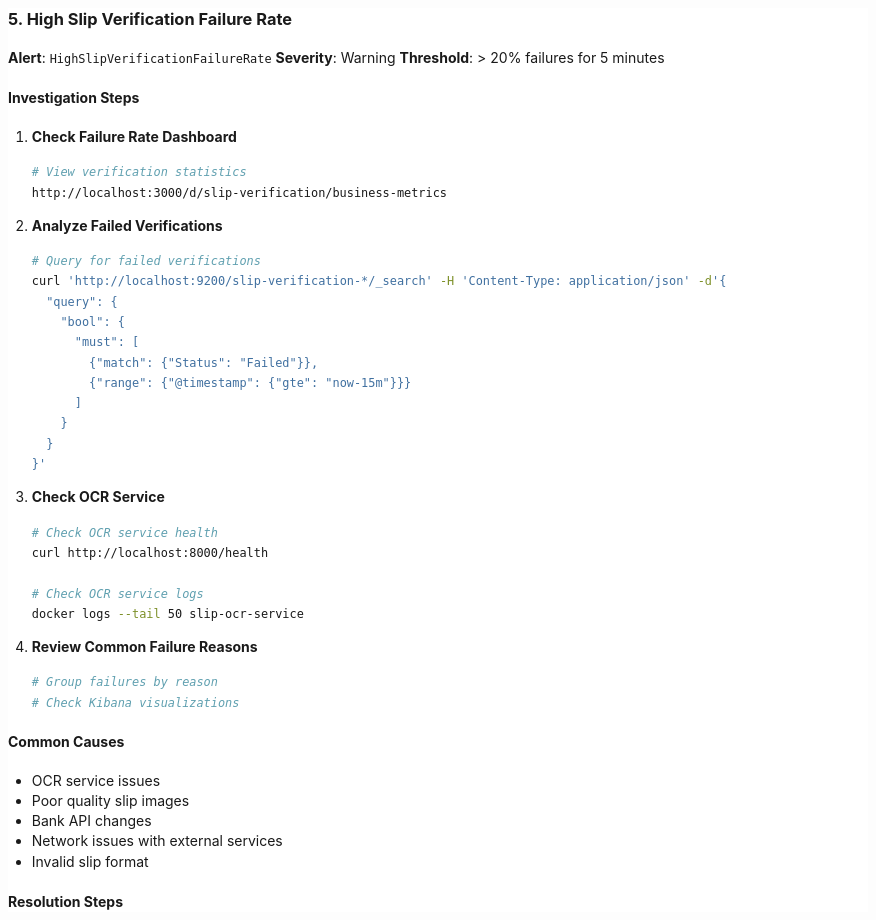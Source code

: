 
### 5. High Slip Verification Failure Rate

**Alert**: `HighSlipVerificationFailureRate`
**Severity**: Warning
**Threshold**: > 20% failures for 5 minutes

#### Investigation Steps

1. **Check Failure Rate Dashboard**
   ```bash
   # View verification statistics
   http://localhost:3000/d/slip-verification/business-metrics
   ```

2. **Analyze Failed Verifications**
   ```bash
   # Query for failed verifications
   curl 'http://localhost:9200/slip-verification-*/_search' -H 'Content-Type: application/json' -d'{
     "query": {
       "bool": {
         "must": [
           {"match": {"Status": "Failed"}},
           {"range": {"@timestamp": {"gte": "now-15m"}}}
         ]
       }
     }
   }'
   ```

3. **Check OCR Service**
   ```bash
   # Check OCR service health
   curl http://localhost:8000/health
   
   # Check OCR service logs
   docker logs --tail 50 slip-ocr-service
   ```

4. **Review Common Failure Reasons**
   ```bash
   # Group failures by reason
   # Check Kibana visualizations
   ```

#### Common Causes

- OCR service issues
- Poor quality slip images
- Bank API changes
- Network issues with external services
- Invalid slip format

#### Resolution Steps
